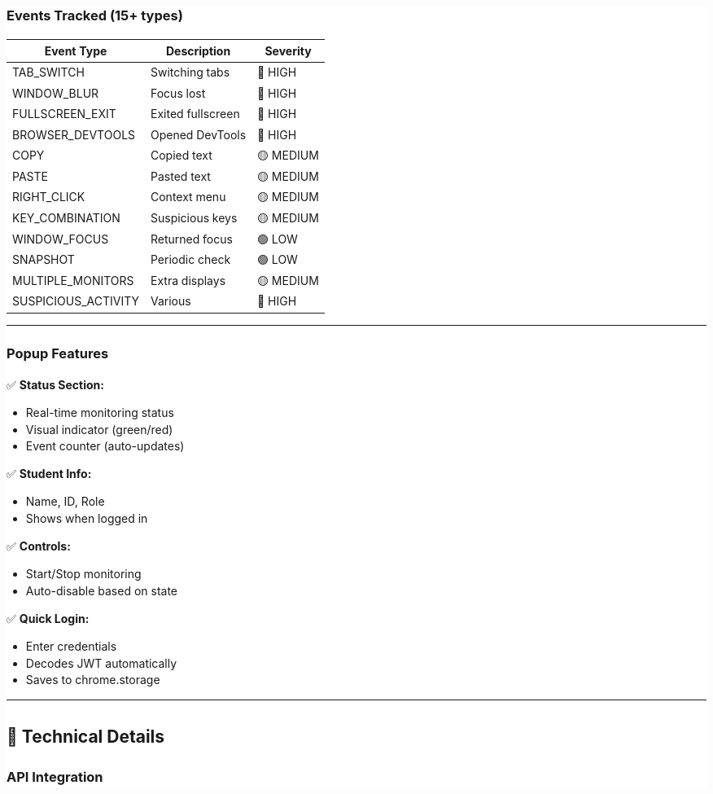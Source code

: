 ### **Events Tracked (15+ types)**

| Event Type | Description | Severity |
|------------|-------------|----------|
| TAB_SWITCH | Switching tabs | 🔴 HIGH |
| WINDOW_BLUR | Focus lost | 🔴 HIGH |
| FULLSCREEN_EXIT | Exited fullscreen | 🔴 HIGH |
| BROWSER_DEVTOOLS | Opened DevTools | 🔴 HIGH |
| COPY | Copied text | 🟡 MEDIUM |
| PASTE | Pasted text | 🟡 MEDIUM |
| RIGHT_CLICK | Context menu | 🟡 MEDIUM |
| KEY_COMBINATION | Suspicious keys | 🟡 MEDIUM |
| WINDOW_FOCUS | Returned focus | 🟢 LOW |
| SNAPSHOT | Periodic check | 🟢 LOW |
| MULTIPLE_MONITORS | Extra displays | 🟡 MEDIUM |
| SUSPICIOUS_ACTIVITY | Various | 🔴 HIGH |

---

### **Popup Features**

✅ **Status Section:**
- Real-time monitoring status
- Visual indicator (green/red)
- Event counter (auto-updates)

✅ **Student Info:**
- Name, ID, Role
- Shows when logged in

✅ **Controls:**
- Start/Stop monitoring
- Auto-disable based on state

✅ **Quick Login:**
- Enter credentials
- Decodes JWT automatically
- Saves to chrome.storage

---

## 🔧 Technical Details

### **API Integration**

